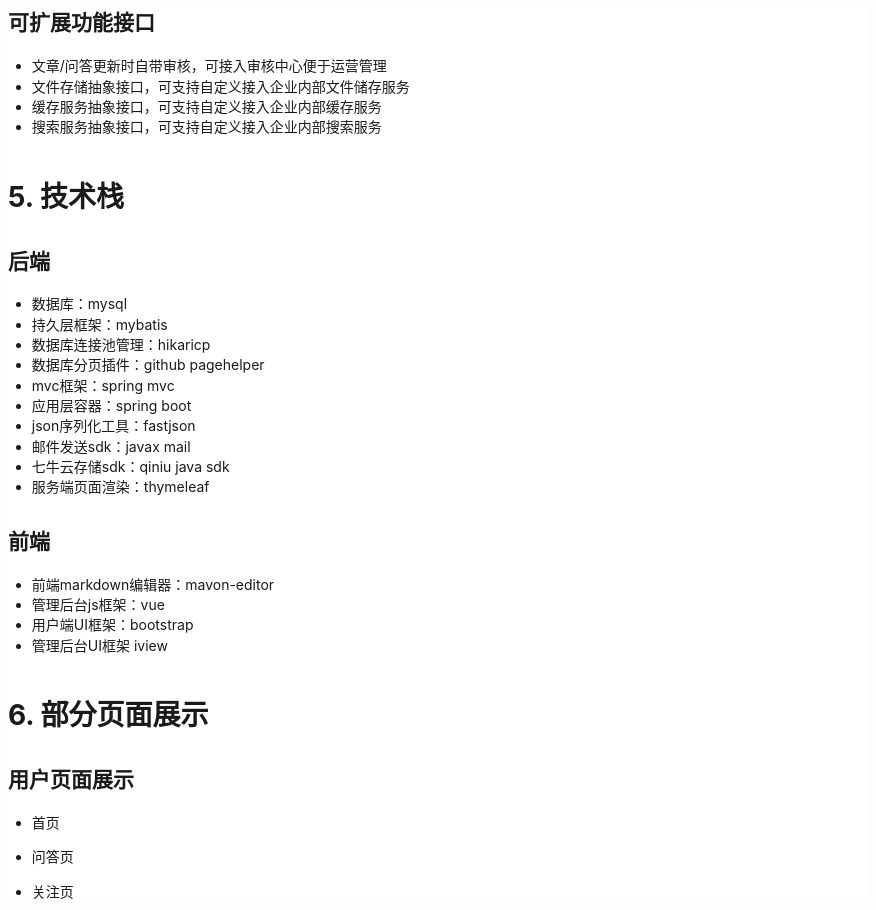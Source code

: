 ## 可扩展功能接口

- 文章/问答更新时自带审核，可接入审核中心便于运营管理
- 文件存储抽象接口，可支持自定义接入企业内部文件储存服务
- 缓存服务抽象接口，可支持自定义接入企业内部缓存服务
- 搜索服务抽象接口，可支持自定义接入企业内部搜索服务

# 5. 技术栈

## 后端

- 数据库：mysql
- 持久层框架：mybatis
- 数据库连接池管理：hikaricp
- 数据库分页插件：github pagehelper
- mvc框架：spring mvc
- 应用层容器：spring boot
- json序列化工具：fastjson
- 邮件发送sdk：javax mail
- 七牛云存储sdk：qiniu java sdk
- 服务端页面渲染：thymeleaf

## 前端

- 前端markdown编辑器：mavon-editor
- 管理后台js框架：vue
- 用户端UI框架：bootstrap
- 管理后台UI框架 iview

# 6. 部分页面展示

## 用户页面展示

- 首页










- 问答页










- 关注页
